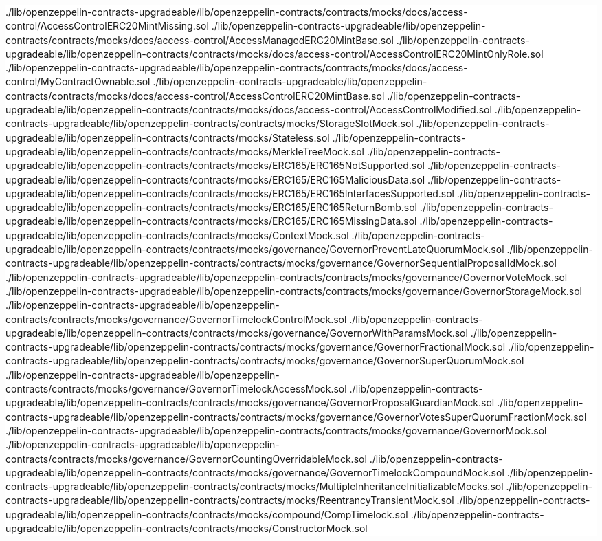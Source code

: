 ./lib/openzeppelin-contracts-upgradeable/lib/openzeppelin-contracts/contracts/mocks/docs/access-control/AccessControlERC20MintMissing.sol
./lib/openzeppelin-contracts-upgradeable/lib/openzeppelin-contracts/contracts/mocks/docs/access-control/AccessManagedERC20MintBase.sol
./lib/openzeppelin-contracts-upgradeable/lib/openzeppelin-contracts/contracts/mocks/docs/access-control/AccessControlERC20MintOnlyRole.sol
./lib/openzeppelin-contracts-upgradeable/lib/openzeppelin-contracts/contracts/mocks/docs/access-control/MyContractOwnable.sol
./lib/openzeppelin-contracts-upgradeable/lib/openzeppelin-contracts/contracts/mocks/docs/access-control/AccessControlERC20MintBase.sol
./lib/openzeppelin-contracts-upgradeable/lib/openzeppelin-contracts/contracts/mocks/docs/access-control/AccessControlModified.sol
./lib/openzeppelin-contracts-upgradeable/lib/openzeppelin-contracts/contracts/mocks/StorageSlotMock.sol
./lib/openzeppelin-contracts-upgradeable/lib/openzeppelin-contracts/contracts/mocks/Stateless.sol
./lib/openzeppelin-contracts-upgradeable/lib/openzeppelin-contracts/contracts/mocks/MerkleTreeMock.sol
./lib/openzeppelin-contracts-upgradeable/lib/openzeppelin-contracts/contracts/mocks/ERC165/ERC165NotSupported.sol
./lib/openzeppelin-contracts-upgradeable/lib/openzeppelin-contracts/contracts/mocks/ERC165/ERC165MaliciousData.sol
./lib/openzeppelin-contracts-upgradeable/lib/openzeppelin-contracts/contracts/mocks/ERC165/ERC165InterfacesSupported.sol
./lib/openzeppelin-contracts-upgradeable/lib/openzeppelin-contracts/contracts/mocks/ERC165/ERC165ReturnBomb.sol
./lib/openzeppelin-contracts-upgradeable/lib/openzeppelin-contracts/contracts/mocks/ERC165/ERC165MissingData.sol
./lib/openzeppelin-contracts-upgradeable/lib/openzeppelin-contracts/contracts/mocks/ContextMock.sol
./lib/openzeppelin-contracts-upgradeable/lib/openzeppelin-contracts/contracts/mocks/governance/GovernorPreventLateQuorumMock.sol
./lib/openzeppelin-contracts-upgradeable/lib/openzeppelin-contracts/contracts/mocks/governance/GovernorSequentialProposalIdMock.sol
./lib/openzeppelin-contracts-upgradeable/lib/openzeppelin-contracts/contracts/mocks/governance/GovernorVoteMock.sol
./lib/openzeppelin-contracts-upgradeable/lib/openzeppelin-contracts/contracts/mocks/governance/GovernorStorageMock.sol
./lib/openzeppelin-contracts-upgradeable/lib/openzeppelin-contracts/contracts/mocks/governance/GovernorTimelockControlMock.sol
./lib/openzeppelin-contracts-upgradeable/lib/openzeppelin-contracts/contracts/mocks/governance/GovernorWithParamsMock.sol
./lib/openzeppelin-contracts-upgradeable/lib/openzeppelin-contracts/contracts/mocks/governance/GovernorFractionalMock.sol
./lib/openzeppelin-contracts-upgradeable/lib/openzeppelin-contracts/contracts/mocks/governance/GovernorSuperQuorumMock.sol
./lib/openzeppelin-contracts-upgradeable/lib/openzeppelin-contracts/contracts/mocks/governance/GovernorTimelockAccessMock.sol
./lib/openzeppelin-contracts-upgradeable/lib/openzeppelin-contracts/contracts/mocks/governance/GovernorProposalGuardianMock.sol
./lib/openzeppelin-contracts-upgradeable/lib/openzeppelin-contracts/contracts/mocks/governance/GovernorVotesSuperQuorumFractionMock.sol
./lib/openzeppelin-contracts-upgradeable/lib/openzeppelin-contracts/contracts/mocks/governance/GovernorMock.sol
./lib/openzeppelin-contracts-upgradeable/lib/openzeppelin-contracts/contracts/mocks/governance/GovernorCountingOverridableMock.sol
./lib/openzeppelin-contracts-upgradeable/lib/openzeppelin-contracts/contracts/mocks/governance/GovernorTimelockCompoundMock.sol
./lib/openzeppelin-contracts-upgradeable/lib/openzeppelin-contracts/contracts/mocks/MultipleInheritanceInitializableMocks.sol
./lib/openzeppelin-contracts-upgradeable/lib/openzeppelin-contracts/contracts/mocks/ReentrancyTransientMock.sol
./lib/openzeppelin-contracts-upgradeable/lib/openzeppelin-contracts/contracts/mocks/compound/CompTimelock.sol
./lib/openzeppelin-contracts-upgradeable/lib/openzeppelin-contracts/contracts/mocks/ConstructorMock.sol